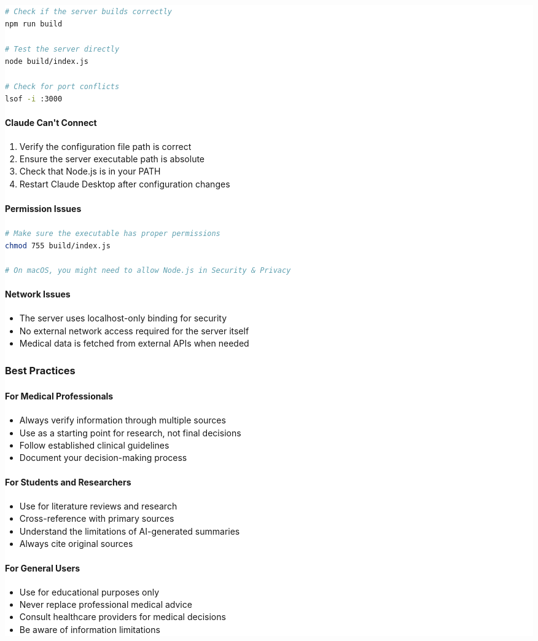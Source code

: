 ```bash
# Check if the server builds correctly
npm run build

# Test the server directly
node build/index.js

# Check for port conflicts
lsof -i :3000
```

#### **Claude Can't Connect**

1. Verify the configuration file path is correct
2. Ensure the server executable path is absolute
3. Check that Node.js is in your PATH
4. Restart Claude Desktop after configuration changes

#### **Permission Issues**

```bash
# Make sure the executable has proper permissions
chmod 755 build/index.js

# On macOS, you might need to allow Node.js in Security & Privacy
```

#### **Network Issues**

- The server uses localhost-only binding for security
- No external network access required for the server itself
- Medical data is fetched from external APIs when needed

### **Best Practices**

#### **For Medical Professionals**

- Always verify information through multiple sources
- Use as a starting point for research, not final decisions
- Follow established clinical guidelines
- Document your decision-making process

#### **For Students and Researchers**

- Use for literature reviews and research
- Cross-reference with primary sources
- Understand the limitations of AI-generated summaries
- Always cite original sources

#### **For General Users**

- Use for educational purposes only
- Never replace professional medical advice
- Consult healthcare providers for medical decisions
- Be aware of information limitations
